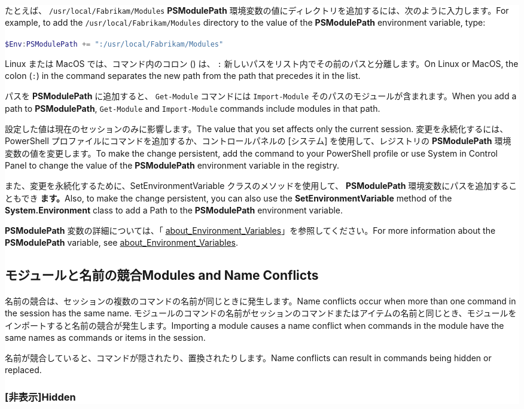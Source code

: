 <span data-ttu-id="a653f-222">たとえば、 `/usr/local/Fabrikam/Modules` **PSModulePath** 環境変数の値にディレクトリを追加するには、次のように入力します。</span><span class="sxs-lookup"><span data-stu-id="a653f-222">For example, to add the `/usr/local/Fabrikam/Modules` directory to the value of the **PSModulePath** environment variable, type:</span></span>

```powershell
$Env:PSModulePath += ":/usr/local/Fabrikam/Modules"
```

<span data-ttu-id="a653f-223">Linux または MacOS では、コマンド内のコロン () は、 `:` 新しいパスをリスト内でその前のパスと分離します。</span><span class="sxs-lookup"><span data-stu-id="a653f-223">On Linux or MacOS, the colon (`:`) in the command separates the new path from the path that precedes it in the list.</span></span>

<span data-ttu-id="a653f-224">パスを **PSModulePath** に追加すると、 `Get-Module` コマンドには `Import-Module` そのパスのモジュールが含まれます。</span><span class="sxs-lookup"><span data-stu-id="a653f-224">When you add a path to **PSModulePath**, `Get-Module` and `Import-Module` commands include modules in that path.</span></span>

<span data-ttu-id="a653f-225">設定した値は現在のセッションのみに影響します。</span><span class="sxs-lookup"><span data-stu-id="a653f-225">The value that you set affects only the current session.</span></span> <span data-ttu-id="a653f-226">変更を永続化するには、PowerShell プロファイルにコマンドを追加するか、コントロールパネルの [システム] を使用して、レジストリの **PSModulePath** 環境変数の値を変更します。</span><span class="sxs-lookup"><span data-stu-id="a653f-226">To make the change persistent, add the command to your PowerShell profile or use System in Control Panel to change the value of the **PSModulePath** environment variable in the registry.</span></span>

<span data-ttu-id="a653f-227">また、変更を永続化するために、SetEnvironmentVariable クラスのメソッドを使用して、 **PSModulePath** 環境変数にパスを追加することもでき **ます。**</span><span class="sxs-lookup"><span data-stu-id="a653f-227">Also, to make the change persistent, you can also use the **SetEnvironmentVariable** method of the **System.Environment** class to add a Path to the **PSModulePath** environment variable.</span></span>

<span data-ttu-id="a653f-228">**PSModulePath** 変数の詳細については、「 [about_Environment_Variables](about_Environment_Variables.md)」を参照してください。</span><span class="sxs-lookup"><span data-stu-id="a653f-228">For more information about the **PSModulePath** variable, see [about_Environment_Variables](about_Environment_Variables.md).</span></span>

## <a name="modules-and-name-conflicts"></a><span data-ttu-id="a653f-229">モジュールと名前の競合</span><span class="sxs-lookup"><span data-stu-id="a653f-229">Modules and Name Conflicts</span></span>

<span data-ttu-id="a653f-230">名前の競合は、セッションの複数のコマンドの名前が同じときに発生します。</span><span class="sxs-lookup"><span data-stu-id="a653f-230">Name conflicts occur when more than one command in the session has the same name.</span></span> <span data-ttu-id="a653f-231">モジュールのコマンドの名前がセッションのコマンドまたはアイテムの名前と同じとき、モジュールをインポートすると名前の競合が発生します。</span><span class="sxs-lookup"><span data-stu-id="a653f-231">Importing a module causes a name conflict when commands in the module have the same names as commands or items in the session.</span></span>

<span data-ttu-id="a653f-232">名前が競合していると、コマンドが隠されたり、置換されたりします。</span><span class="sxs-lookup"><span data-stu-id="a653f-232">Name conflicts can result in commands being hidden or replaced.</span></span>

### <a name="hidden"></a><span data-ttu-id="a653f-233">[非表示]</span><span class="sxs-lookup"><span data-stu-id="a653f-233">Hidden</span></span>

